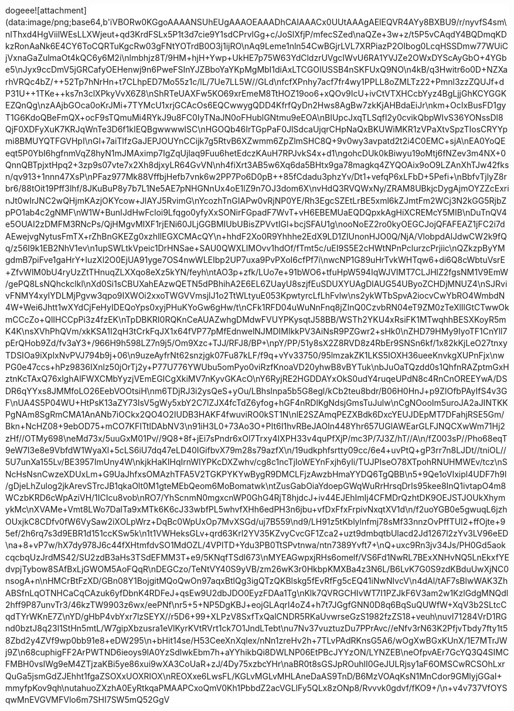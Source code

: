 dogeee![attachment](data:image/png;base64,b'iVBORw0KGgoAAAANSUhEUgAAAOEAAADhCAIAAACx0UUtAAAgAElEQVR4AYy8BXBU9/r/nyvfS4sm\nIThxd4HgViilWEsLLXWjeut+qd3KrdFSLx5P1t3d7cie9Y1sdCPrvlGg+c/JoSlXfjP/mfecSZed\naQZe+3w+z/t5P5vCAqdY4BQDmqKDkzRonAaNk6E4CY6ToCQRTuKgcRw03gFNtYOTrdB0O3j1ijRO\nAq9Leme1nln54CwBGjrLVL7XRPiazP2OIbog0LcqHSSDmw77WUiCjVxnaGaZulmaOt4kQC6y6M2i\nlmbhjz8T/9HM+hjH+Ywp+UkHE7p75W63YdCldzrUVgcIWvU6RA1YVJZe2OWxDYScAyGbO+4YGbe5\nJyx9ccDmV5jGRCafyOEHenwj9n6PweFSInYJZBboYaYKpMgMbI1diAxLTCGOIUSSB4nSKFUxQ9NO\n4kB/q3Hwitr6o0D+NZXarhVRQc4bZ/++52Tp7hNrHn+t7CLhpED7Mo55z1c/lL/7Ue7LL5W//GLd\nfcfXPnhy7acf7fr4wy1PPLL8oZMLTz22+Pmnl3zzZQUJf+dP31U++1TKe++ks7n3clXPkyVvX6Z8\nShRTeUAXFw5KO69xrEmeM8TtHOZ19oo6+xQOv9IcU+ivCtVTXHCcbYyz4BgLjjGhKCYGGKEZQnQg\nzAAjbGOca0oKrJMi+7TYMcU1xrjGCAcOs6EQCwwygQDD4KfrfQyDn2Hws8AgBw7zkKjAHBdaEiJr\nkm+OcIxBusFD1gyT1G6KdoQBeFmQX+ocF9sTQmuMi4RYkJ9u8FC0IyTNaJN0oFHublGNtmu9eEOA\nBIUpcJxqTLSqfI2y0cvikQbpWIvS36YONssDl8QjF0XDFyXuK7KRJqWnTe3D6f1kIEQBgwwwwISC\nHGOQb46IrTGpPaF0JlSdcaUjqrCHpNaQxBKUWiMKR1zVPaXtvSpzTIosCRYYpmi8BMUYQTFGVHpI\nGl+7aiTlfzGaJEPJOUYnCCijk7g5RtvB6XZwmm6ZpZlmSHC8Q+9v0wy3avpatd2t2i4C0EMC+sjA\nEA0YoQEeqt5P0YbI6hgfnmVqZ8hyN1mJMAximp7IgZqUjlaq9Fuu6hetEdczKAuH7RPJvkS4x+d1\ngohcDUk0kBiwyu19oMtj6fNZev3m4NX+0QnnQBTpjxtHpq2+3zp9s07vte7x2Xh8djxyLR64GvVN\nh4fiXrt3AB5w6Xq6da5BHtx9ga78magkq4ZYQOAix9oO9LZAnXhTJw42fksn/qv913+1nnn47XsP\nPFaz977Mk88VffbjHefb7vnk6w2PP7Po6D0pB++85fCdadu3phzYv/Dt1+vefqP6xLFbD+5Pefi+\nBbfvTjlyZ8rbr6/88tOit19Pff3lhf/8JKuBuP8y7b7L1Ne5AE7pNHGNnUx4oE1lZ9n7OJ3dom6X\nvHdQ3RVQWxNy/ZRAM8UBkjcDygAjmOYZZcExrinJt0wIrJNC2wQHjmKAzjOKYcow+JlAYJ5RvimG\nYcozhTnGIAPw0vRjNP0YE/Rh3EgcSZEtLrBE5xml6kZJmtFm2WCj3N2kGG5RjbZpPO1ab4c2gNMF\nW1W+BunIJdHwFcloi9Lfqgo0yfyXxSONirFGpadF7WvT+vH6EBEMUaEQDQpxkAgHiXCREMcY5MIB\nDuTnQV4e5OUAI2zDMFM3RNcPs/QjHMgvMIXF1rjENi60JLjGGBMIUbUBisZPVvtIGl+bcjSFAU1g\nooNoEZ2ro0kyOEGCJojQFAFEAZ1jFC2i7dAEwejvgNytusFmTX+rZhBnGKEZg0xzhIlEGXCMAcQY\n+hhdF2Xo0R9Yhhhe2EdX9LD1ZlUnonHJO0Q/NjA/VlobpdAlJdwCW2k9fQq/z56I9k1EB2NhV1ev\n1upSWLtkVpeic1DrHNSae+SAU0QWXLlMOvv1hdOf/fTmt5c/uEI9S5E2cHWtNPnPclurzcPrjiic\nQZkzpByYMgdmB7piFve1gaHrY+IuzXl2O0EjUA91yge7OS4nwWLEIbp2UP7uxa9PvPXoI6cfPf7i\nwcNP1G89uHrTvkWHTqw6+di6Q8cWbtuVsrE+ZfvWlM0bU4ryUzZtTHnuqZLXXqo8eXz5kYN/feyh\ntAO3p+zfk/LUo7e+91bWO6+tfuHpW594IqWJVIMT7CLJHlZ2fgsNM1V9EmW/gePQ8LsNQhckclkl\nXd0Si1sCBUXahEAzwQETN5dPBhihA2E6EL6ZUayU8szjfEuSDUXYUAgDlAUG54UByoZCHDjMNUZ4\nSJRvivFNMY4xyIYDLMjPgvw3qpo9IXWOi2xxoTWGVVmsjlJ1o2TtWLtyuE053KpwtyrcLfLhFvlw\ns2ykWTbSpvA2iocvCwYbRO4WmbdN4W+Wei6Jhtt1wXYdCjFeHyIDEQoYps0xyjPHuKYoGw6gHw/t\nCFk1RFD04uWuNnFnq8jZInQ0CzvbRN04eT9ZM0zTeXlIlGtCTwwOkmCCcZo+QlIHCCpPi3z4fzEK\nTpDBKRI0RQKnCeAUAZwhgDMdwFVUYPKysqtJ58BB/WSTh2YKU4xRsiFK1MTwqhhBESXKoyR5mK4K\nsXVhPhQVm/xkKSA1I2qH3tCrkFqJX1x64fVP77pMfEdnwelNJMDIMlkkPV3AiNsR9PZGwr2+sHk0\nZHD79HMy9IyoTF1CnYll7pErQHob9Zd/fv3aY3+/966H9h598LZ7n9j5/Om9Xzc+TJJ/RFJ8/BP+\npY/PP/51y8sX2Z8RVD8z4RbEr9SNSn6kf/1x82kKjLeO27tnxyTDSIOa9iXplxNvPVJ794b9j+06\n9uzeAyfrNt62snzjgk07Fu87kLF/f9q+vYv33750/95lmzakZK1LKS5IOXH36ueeKnvkgXUPnFjx\nwPG0e47ccs+hPz9836IXnlz50jOrTj2y+P77U776YWUbu5omPyo0viRzfKnoaVD20yhwB8vBYTuk\nbJuOaTQzdd0s1QhfnRAZptmGxHztnKcTAxQ76xlghAlFWXCMbYyzjVEmEGICgXkiMV7nKyvGKAcO\nY6RyjRE2HGDDAYxOkS0udY4ruqeUPdN8c4RnCnOREEYwA/DSDR6qYYxs8JMMfoLO26EebVOOtsiH\nm6TDjRJ3i2ysQeS+yOu/LBhslnpa5b5G8egl/kCb2teu8bdr/B06H0HnJ+p9ZIOfbPAyIfS4v3GF\nUA4S5P04WU+HtPsK13aZY73IsV5gWy5xbY2C7lZJX4fcTdZ6yfog+hGF4nRDlKgNdsjGmsTuJulw\nCgNOooIm5uroJA2aJINTKKPgNAm8SgRmCMA1AnANb7iOCkx2QO4O2IUDB3HAKF4fwuviRO0kST1N\nlE2SZAmqPEZXBdk6DxcYEUJDEpMT7DFahjRSE5Gm/Bkn+NcHZ08+9ebOD75+mCO7KFITtIDAbNV3\n91iH3L0+73Ao3O+PIt6I1hvRBeJAOIn448Yhr657UGlAWEarGLFJNQCXwWm71Hj2zHf//OTMy698\neMd73x/5uuGxM01Pv//9Q8+8f+jEi7sPndr6xOl7Trxy4IXPH33v4quPfXjP/mc3P/7J3Z/hT//A\n/fZ003sP//Pho68eqT9eW7I3e8e9VbfdW1WyaXl+5cLS6iU7dq47eLD40IGifbvX79m28s79azfX\n/19udkphfsrtty09cc/6e4+uvPtQ+gP3rr7n8LJDt//tniOL//5U7unXa155Lv/BE3957ImUny4W\nkjkHaKIHqIrnWIYPKcDXZwhv/cg8c1ncTjIoWEYnFxjh6yIi/TUJPIseO78XTpohRNUHMWEv/tcz\nSNcHsNsnCwzeXDUxLm+G9UaJhfxsOMAzhTFA5V2TGKPYKYwBygR9DMCLFjzAwzbHmaYYDQ6TgQBB\n5+9Qe1oVIxipl4UDF7h9l/gDjeLhZulog2jkArevSTrcJB1qkaOlt0M1gteMEbQeom6MoBomatwk\ntZusGabOiaYdoepGWqWuRrHrsqDrIs95kee8InQ1ivtapO4m8WCzbKRD6cWpAziVH/1ICIcu8vob\nRO7/YhScnmN0mgxcnWP0GhG4RjT8hjdcJ+iv44EJEhImIj4CFMDrQzhtDK9OEJSTJOUkXhymykMc\nXVAMe+Vmt8LWo7DalTa9xMTk6K6cJ33wbfPL5whvfXHh6edPH3n6jbu+vfDxFfxFrpivNxqtXV1d\n/f2uoYGB0e5gwuqL6jzhOUxjkC8CDfv0fW6VySaw2iXOLpWrz+DqBc0WpUxOp7MvXSGd/uj7B559\nd9/LH91z5tKblylnfmj78sMf33nnzOvPffTUI2+ffOjte+95ef/2h6rq7s3d9EBR1d151ccKSw5k\n1t1VWHeksGLv+qrd63Krl2YV35KZvyCvcGF1Zca2+uzt9dmbqtbUlacd2Jd1267l2zYv3LV96eED\na+8+vP7w/hX7dy978J6c44fXHtmfdvSO1MdOZL/4VPlTD+Ydu3PB0TtSPvtnwa/ntn7389Yvft7+\nQ+uxc9Rn3jv34Js/PH0Gd5aokcqcbqUzJrdMS42/SU2zdB3aHs3TSdEFMM3T+e9/5KNqfTSdl673\nMYEAGwpxjRHs6omelf/VS6Fd1NwRL7BExXNHvNQ5LnEkxfYEdvpjTybow8SAfBxLjGWOM5AoFQqR\nDEGCzo/TeNtVY40S9yVB/zm26wK3r0HkbpKMXBa4z3N6L/B6LvK7G0S9zdKBduUwXjNC0nsogA+n\nHMCrBtFzXD/GBn08Y1BojgitMQoQwOn97aqxBtlQg3igQTzQKBlskg5fEvRfFg5cEQ41iNwNIvcV\n4dAl/tAF7sBlwWAK3ZhABSfnLqOTNHCaCqCAzuk6yfDbnK4RDFeJ+qsEw9U2dbJDO0EyzFDAa1Tg\nKlk7QVRGCHIvWT7I1PZJkF6V3am2w1KzlGdgMNQdl2hff9P87unvTr3/46kzTW9903z6wx/eePNf\nr5+5+NP5DgKBJ+eojGLAqrI4oZ4+h7t7JGgfGNN0D8q6BqSuQUWfW+XqV3b2SLtcCqdTYrWKnE7Z\nYD/gHbP4vbYxr7lzSEYX//r5D6+99+XLPzV8SxfTxQalCNDR5RKaUvwrseGzS1982fzZS18+veuh\nuvI71284VrD1RGnd0bztJ8q23l1StHn5mtL/W7gipXbzusra1eVlKyrKVtRVrt1ck7O1JndLTebt\nu7Nv37vuztuzDu7PPrAvc//eNfv3rN63K2PfjvTbdy7fty1t58Zbd2y4ZVf9wp0bb91e8+eDW295\n+bHit14se/H53CeeXnXqlex/nNn1zreHv2h+7TLvPAdRKnsG5A6/wOgXwBGxKUnX/1E7MTrJWj9Z\n68cuphigFF2ArPWTND6ieoys9lA0YzSdlwkEbm7h+aYYhikbQi8DWLNP06EtPBcJYYzON/LYNZEB\neOfpvAEr7GcYQ3Q4SIMCFMBH0vsIWg9eM4ZTjzaKBi5ye86xui9wXA3CoUaR+zJ/4Dy75xzbcYHr\naBR0t8sGSJpROuhlI0GeJULRjsy1aF6OMSCwRCSOhLxrQuGa5jsmGdZJEhht1fgaZSOXxUOXRIOX\nREOXxe6LwsFL/KGLvMGLvMHLAneDaAS9TnD/B6MzVOAqKsN1MnCdor9GMlyjGGaI+mmyfpKov9qh\nutahuoZXzhA0EyRtkqaPMAAPCxoQmV0Kh1PbbdZ2acVGLlFy5QLx8zONp8/Rvvvk0gdvf/fKO9+/\n+v4v737VfOYSqwMnEVGVMFVlo6m7SHI7SW5mQ52GgV
